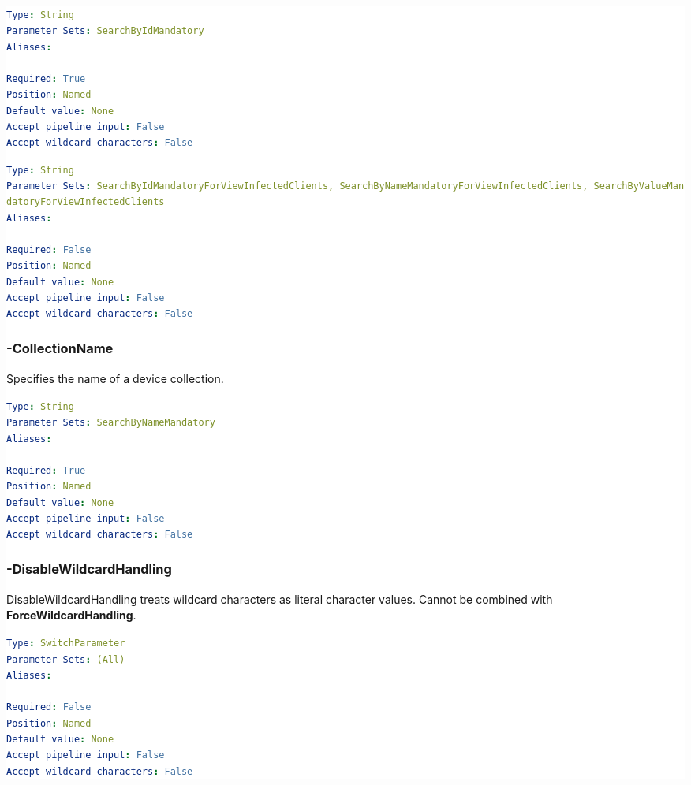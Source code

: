 ```yaml
Type: String
Parameter Sets: SearchByIdMandatory
Aliases: 

Required: True
Position: Named
Default value: None
Accept pipeline input: False
Accept wildcard characters: False
```

```yaml
Type: String
Parameter Sets: SearchByIdMandatoryForViewInfectedClients, SearchByNameMandatoryForViewInfectedClients, SearchByValueMandatoryForViewInfectedClients
Aliases: 

Required: False
Position: Named
Default value: None
Accept pipeline input: False
Accept wildcard characters: False
```

### -CollectionName
Specifies the name of a device collection.

```yaml
Type: String
Parameter Sets: SearchByNameMandatory
Aliases: 

Required: True
Position: Named
Default value: None
Accept pipeline input: False
Accept wildcard characters: False
```

### -DisableWildcardHandling
DisableWildcardHandling treats wildcard characters as literal character values. Cannot be combined with **ForceWildcardHandling**.

```yaml
Type: SwitchParameter
Parameter Sets: (All)
Aliases: 

Required: False
Position: Named
Default value: None
Accept pipeline input: False
Accept wildcard characters: False
```
